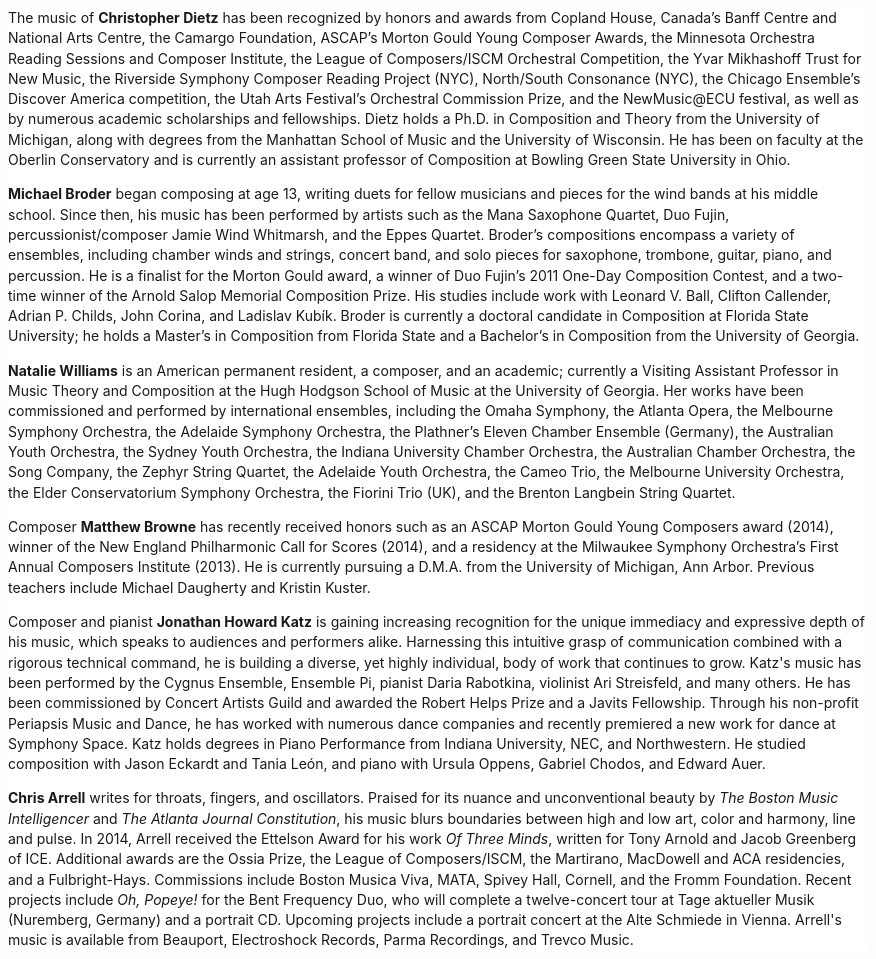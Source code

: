 The music of **Christopher Dietz** has been recognized by honors and awards from Copland House, Canada’s Banff Centre and National Arts Centre, the Camargo Foundation, ASCAP’s Morton Gould Young Composer Awards, the Minnesota Orchestra Reading Sessions and Composer Institute, the League of Composers/ISCM Orchestral Competition, the Yvar Mikhashoff Trust for New Music, the Riverside Symphony Composer Reading Project (NYC), North/South Consonance (NYC), the Chicago Ensemble’s Discover America competition, the Utah Arts Festival’s Orchestral Commission Prize, and the NewMusic@ECU festival, as well as by numerous academic scholarships and fellowships. Dietz holds a Ph.D. in Composition and Theory from the University of Michigan, along with degrees from the Manhattan School of Music and the University of Wisconsin. He has been on faculty at the Oberlin Conservatory and is currently an assistant professor of Composition at Bowling Green State University in Ohio.

**Michael Broder** began composing at age 13, writing duets for fellow musicians and pieces for the wind bands at his middle school. Since then, his music has been performed by artists such as the Mana Saxophone Quartet, Duo Fujin, percussionist/composer Jamie Wind Whitmarsh, and the Eppes Quartet. Broder’s compositions encompass a variety of ensembles, including chamber winds and strings, concert band, and solo pieces for saxophone, trombone, guitar, piano, and percussion. He is a finalist for the Morton Gould award, a winner of Duo Fujin’s 2011 One-Day Composition Contest, and a two-time winner of the Arnold Salop Memorial Composition Prize. His studies include work with Leonard V. Ball, Clifton Callender, Adrian P. Childs, John Corina, and Ladislav Kubík. Broder is currently a doctoral candidate in Composition at Florida State University; he holds a Master’s in Composition from Florida State and a Bachelor’s in Composition from the University of Georgia.

**Natalie Williams** is an American permanent resident, a composer, and an academic; currently a Visiting Assistant Professor in Music Theory and Composition at the Hugh Hodgson School of Music at the University of Georgia. Her works have been commissioned and performed by international ensembles, including the Omaha Symphony, the Atlanta Opera, the Melbourne Symphony Orchestra, the Adelaide Symphony Orchestra, the Plathner’s Eleven Chamber Ensemble (Germany), the Australian Youth Orchestra, the Sydney Youth Orchestra, the Indiana University Chamber Orchestra, the Australian Chamber Orchestra, the Song Company, the Zephyr String Quartet, the Adelaide Youth Orchestra, the Cameo Trio, the Melbourne University Orchestra, the Elder Conservatorium Symphony Orchestra, the Fiorini Trio (UK), and the Brenton Langbein String Quartet.

Composer **Matthew Browne** has recently received honors such as an ASCAP Morton Gould Young Composers award (2014), winner of the New England Philharmonic Call for Scores (2014), and a residency at the Milwaukee Symphony Orchestra’s First Annual Composers Institute (2013). He is currently pursuing a D.M.A. from the University of Michigan, Ann Arbor. Previous teachers include Michael Daugherty and Kristin Kuster.

Composer and pianist **Jonathan Howard Katz** is gaining increasing recognition for the unique immediacy and expressive depth of his music, which speaks to audiences and performers alike. Harnessing this intuitive grasp of communication combined with a rigorous technical command, he is building a diverse, yet highly individual, body of work that continues to grow. Katz's music has been performed by the Cygnus Ensemble, Ensemble Pi, pianist Daria Rabotkina, violinist Ari Streisfeld, and many others. He has been commissioned by Concert Artists Guild and awarded the Robert Helps Prize and a Javits Fellowship. Through his non-profit Periapsis Music and Dance, he has worked with numerous dance companies and recently premiered a new work for dance at Symphony Space. Katz holds degrees in Piano Performance from Indiana University, NEC, and Northwestern. He studied composition with Jason Eckardt and Tania León, and piano with Ursula Oppens, Gabriel Chodos, and Edward Auer.

**Chris Arrell** writes for throats, fingers, and oscillators. Praised for its nuance and unconventional beauty by *The Boston Music Intelligencer* and *The Atlanta Journal Constitution*, his music blurs boundaries between high and low art, color and harmony, line and pulse. In 2014, Arrell received the Ettelson Award for his work *Of Three Minds*, written for Tony Arnold and Jacob Greenberg of ICE. Additional awards are the Ossia Prize, the League of Composers/ISCM, the Martirano, MacDowell and ACA residencies, and a Fulbright-Hays. Commissions include Boston Musica Viva, MATA, Spivey Hall, Cornell, and the Fromm Foundation. Recent projects include *Oh, Popeye!* for the Bent Frequency Duo, who will complete a twelve-concert tour at Tage aktueller Musik (Nuremberg, Germany) and a portrait CD. Upcoming projects include a portrait concert at the Alte Schmiede in Vienna. Arrell's music is available from Beauport, Electroshock Records, Parma Recordings, and Trevco Music.
